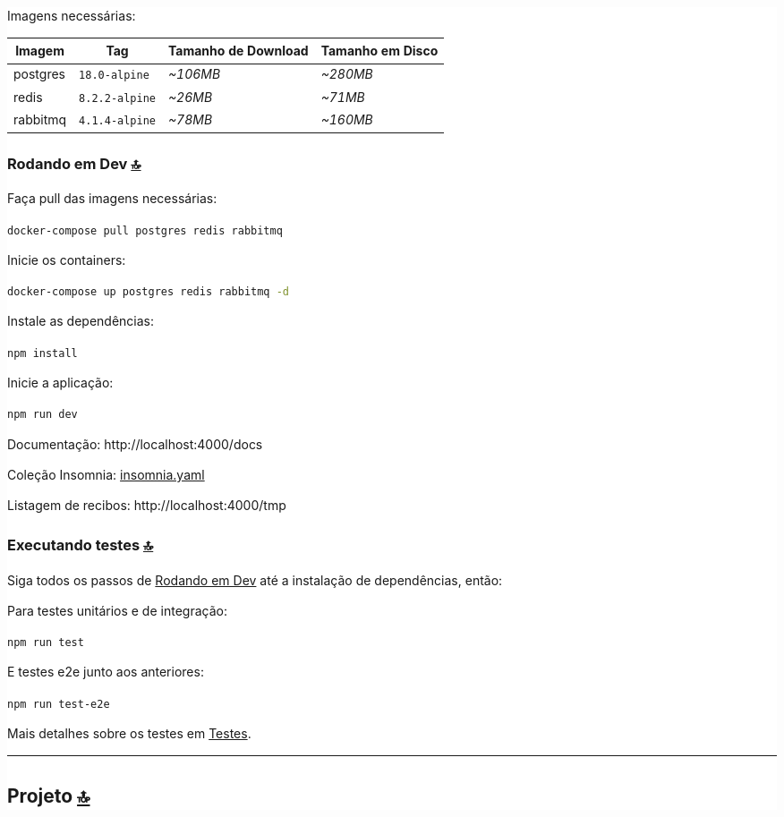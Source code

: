 Imagens necessárias:

| Imagem   | Tag            | Tamanho de Download | Tamanho em Disco |
| -------- | -------------- | ------------------- | ---------------- |
| postgres | `18.0-alpine`  | _~106MB_            | _~280MB_         |
| redis    | `8.2.2-alpine` | _~26MB_             | _~71MB_          |
| rabbitmq | `4.1.4-alpine` | _~78MB_             | _~160MB_         |

<h3 id="dev_run">Rodando em Dev <a href="#top" title="voltar ao topo">🔝</a></h3>

Faça pull das imagens necessárias:

```bash
docker-compose pull postgres redis rabbitmq
```

Inicie os containers:

```bash
docker-compose up postgres redis rabbitmq -d
```

Instale as dependências:

```bash
npm install
```

Inicie a aplicação:

```bash
npm run dev
```

Documentação: http://localhost:4000/docs

Coleção Insomnia: [insomnia.yaml](./insomnia.yaml)

Listagem de recibos: http://localhost:4000/tmp

<h3 id="dev_test">Executando testes <a href="#top" title="voltar ao topo">🔝</a></h3>

Siga todos os passos de [Rodando em Dev](#dev_run) até a instalação de dependências, então:

Para testes unitários e de integração:

```bash
npm run test
```

E testes e2e junto aos anteriores:

```bash
npm run test-e2e
```

Mais detalhes sobre os testes em [Testes](#project_technical_requirements_tests).

---

<h2 id="project">Projeto <a href="#top" title="voltar ao topo">🔝</a></h2>
